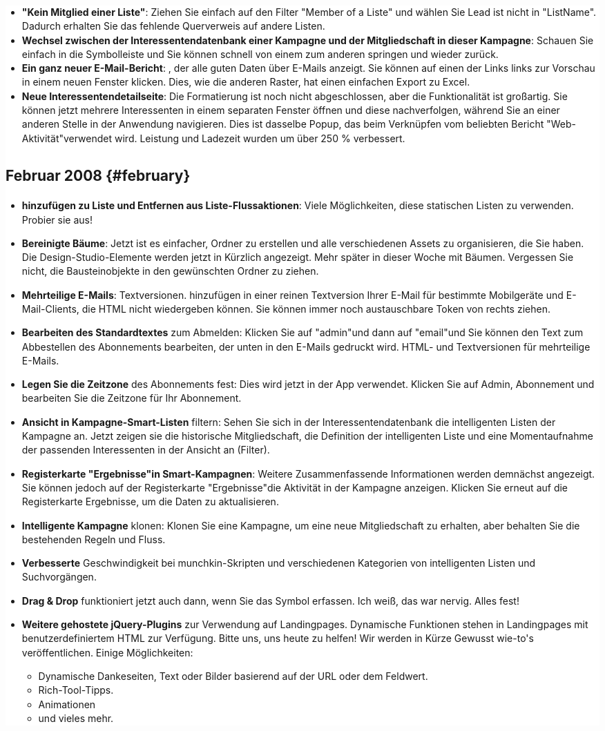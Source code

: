 * **&quot;Kein Mitglied einer Liste&quot;**: Ziehen Sie einfach auf den Filter &quot;Member of a Liste&quot; und wählen Sie Lead ist nicht in &quot;ListName&quot;. Dadurch erhalten Sie das fehlende Querverweis auf andere Listen.
* **Wechsel zwischen der Interessentendatenbank einer Kampagne und der Mitgliedschaft in dieser Kampagne**: Schauen Sie einfach in die Symbolleiste und Sie können schnell von einem zum anderen springen und wieder zurück.
* **Ein ganz neuer E-Mail-Bericht**: , der alle guten Daten über E-Mails anzeigt. Sie können auf einen der Links links zur Vorschau in einem neuen Fenster klicken. Dies, wie die anderen Raster, hat einen einfachen Export zu Excel.
* **Neue Interessentendetailseite**: Die Formatierung ist noch nicht abgeschlossen, aber die Funktionalität ist großartig. Sie können jetzt mehrere Interessenten in einem separaten Fenster öffnen und diese nachverfolgen, während Sie an einer anderen Stelle in der Anwendung navigieren. Dies ist dasselbe Popup, das beim Verknüpfen vom beliebten Bericht &quot;Web-Aktivität&quot;verwendet wird. Leistung und Ladezeit wurden um über 250 % verbessert.

## Februar 2008 {#february}

* **hinzufügen zu Liste und Entfernen aus Liste-Flussaktionen**: Viele Möglichkeiten, diese statischen Listen zu verwenden. Probier sie aus!
* **Bereinigte Bäume**: Jetzt ist es einfacher, Ordner zu erstellen und alle verschiedenen Assets zu organisieren, die Sie haben. Die Design-Studio-Elemente werden jetzt in Kürzlich angezeigt. Mehr später in dieser Woche mit Bäumen. Vergessen Sie nicht, die Bausteinobjekte in den gewünschten Ordner zu ziehen.
* **Mehrteilige E-Mails**: Textversionen. hinzufügen in einer reinen Textversion Ihrer E-Mail für bestimmte Mobilgeräte und E-Mail-Clients, die HTML nicht wiedergeben können. Sie können immer noch austauschbare Token von rechts ziehen.
* **Bearbeiten des Standardtextes** zum Abmelden: Klicken Sie auf &quot;admin&quot;und dann auf &quot;email&quot;und Sie können den Text zum Abbestellen des Abonnements bearbeiten, der unten in den E-Mails gedruckt wird. HTML- und Textversionen für mehrteilige E-Mails.
* **Legen Sie die Zeitzone** des Abonnements fest: Dies wird jetzt in der App verwendet. Klicken Sie auf Admin, Abonnement und bearbeiten Sie die Zeitzone für Ihr Abonnement.
* **Ansicht in Kampagne-Smart-Listen** filtern: Sehen Sie sich in der Interessentendatenbank die intelligenten Listen der Kampagne an. Jetzt zeigen sie die historische Mitgliedschaft, die Definition der intelligenten Liste und eine Momentaufnahme der passenden Interessenten in der Ansicht an (Filter).
* **Registerkarte &quot;Ergebnisse&quot;in Smart-Kampagnen**: Weitere Zusammenfassende Informationen werden demnächst angezeigt. Sie können jedoch auf der Registerkarte &quot;Ergebnisse&quot;die Aktivität in der Kampagne anzeigen. Klicken Sie erneut auf die Registerkarte Ergebnisse, um die Daten zu aktualisieren.
* **Intelligente Kampagne** klonen: Klonen Sie eine Kampagne, um eine neue Mitgliedschaft zu erhalten, aber behalten Sie die bestehenden Regeln und Fluss.
* **Verbesserte** Geschwindigkeit bei munchkin-Skripten und verschiedenen Kategorien von intelligenten Listen und Suchvorgängen.
* **Drag &amp; Drop** funktioniert jetzt auch dann, wenn Sie das Symbol erfassen. Ich weiß, das war nervig. Alles fest!
* **Weitere gehostete jQuery-Plugins** zur Verwendung auf Landingpages. Dynamische Funktionen stehen in Landingpages mit benutzerdefiniertem HTML zur Verfügung. Bitte uns, uns heute zu helfen! Wir werden in Kürze Gewusst wie-to&#39;s veröffentlichen. Einige Möglichkeiten:

   * Dynamische Dankeseiten, Text oder Bilder basierend auf der URL oder dem Feldwert.
   * Rich-Tool-Tipps.
   * Animationen
   * und vieles mehr.
